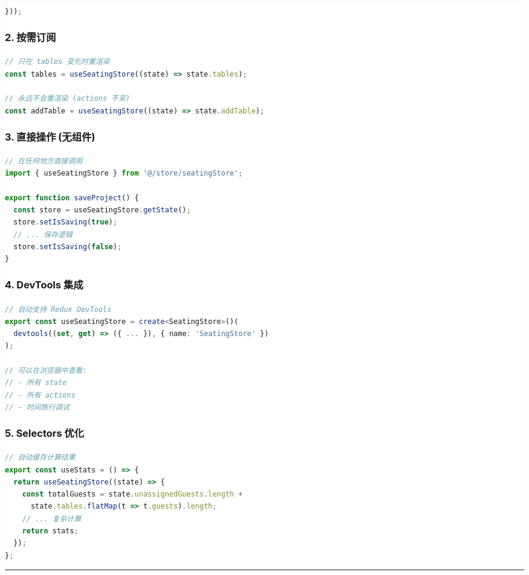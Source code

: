 ```typescript
}));
```

### 2. 按需订阅
```typescript
// 只在 tables 变化时重渲染
const tables = useSeatingStore((state) => state.tables);

// 永远不会重渲染 (actions 不变)
const addTable = useSeatingStore((state) => state.addTable);
```

### 3. 直接操作 (无组件)
```typescript
// 在任何地方直接调用
import { useSeatingStore } from '@/store/seatingStore';

export function saveProject() {
  const store = useSeatingStore.getState();
  store.setIsSaving(true);
  // ... 保存逻辑
  store.setIsSaving(false);
}
```

### 4. DevTools 集成
```typescript
// 自动支持 Redux DevTools
export const useSeatingStore = create<SeatingStore>()(
  devtools((set, get) => ({ ... }), { name: 'SeatingStore' })
);

// 可以在浏览器中查看:
// - 所有 state
// - 所有 actions
// - 时间旅行调试
```

### 5. Selectors 优化
```typescript
// 自动缓存计算结果
export const useStats = () => {
  return useSeatingStore((state) => {
    const totalGuests = state.unassignedGuests.length + 
      state.tables.flatMap(t => t.guests).length;
    // ... 复杂计算
    return stats;
  });
};
```

---
